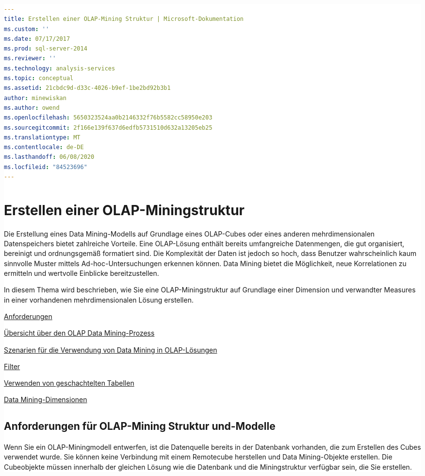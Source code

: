 ```yaml
---
title: Erstellen einer OLAP-Mining Struktur | Microsoft-Dokumentation
ms.custom: ''
ms.date: 07/17/2017
ms.prod: sql-server-2014
ms.reviewer: ''
ms.technology: analysis-services
ms.topic: conceptual
ms.assetid: 21cbdc9d-d33c-4026-b9ef-1be2bd92b3b1
author: minewiskan
ms.author: owend
ms.openlocfilehash: 5650323524aa0b2146332f76b5582cc58950e203
ms.sourcegitcommit: 2f166e139f637d6edfb5731510d632a13205eb25
ms.translationtype: MT
ms.contentlocale: de-DE
ms.lasthandoff: 06/08/2020
ms.locfileid: "84523696"
---
```

# <a name="create-an-olap-mining-structure"></a>Erstellen einer OLAP-Miningstruktur
  Die Erstellung eines Data Mining-Modells auf Grundlage eines OLAP-Cubes oder eines anderen mehrdimensionalen Datenspeichers bietet zahlreiche Vorteile. Eine OLAP-Lösung enthält bereits umfangreiche Datenmengen, die gut organisiert, bereinigt und ordnungsgemäß formatiert sind. Die Komplexität der Daten ist jedoch so hoch, dass Benutzer wahrscheinlich kaum sinnvolle Muster mittels Ad-hoc-Untersuchungen erkennen können. Data Mining bietet die Möglichkeit, neue Korrelationen zu ermitteln und wertvolle Einblicke bereitzustellen.  
  
 In diesem Thema wird beschrieben, wie Sie eine OLAP-Miningstruktur auf Grundlage einer Dimension und verwandter Measures in einer vorhandenen mehrdimensionalen Lösung erstellen.  
  
 [Anforderungen](#bkmk_Reqs)  
  
 [Übersicht über den OLAP Data Mining-Prozess](#bkmk_Overview)  
  
 [Szenarien für die Verwendung von Data Mining in OLAP-Lösungen](#bkmk_OLAP_Scenarios)  
  
 [Filter](#bkmk_Filters)  
  
 [Verwenden von geschachtelten Tabellen](#bkmk_Nested)  
  
 [Data Mining-Dimensionen](#bkmk_DMDimension)  
  
##  <a name="requirements-for-olap-mining-structure-and-models"></a><a name="bkmk_Reqs"></a>Anforderungen für OLAP-Mining Struktur und-Modelle  
 Wenn Sie ein OLAP-Miningmodell entwerfen, ist die Datenquelle bereits in der Datenbank vorhanden, die zum Erstellen des Cubes verwendet wurde. Sie können keine Verbindung mit einem Remotecube herstellen und Data Mining-Objekte erstellen. Die Cubeobjekte müssen innerhalb der gleichen Lösung wie die Datenbank und die Miningstruktur verfügbar sein, die Sie erstellen.  
  